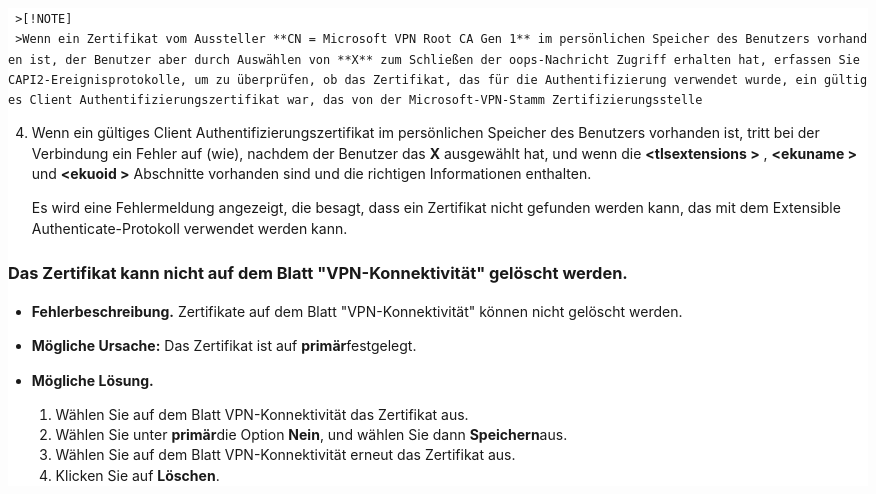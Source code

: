      >[!NOTE]
     >Wenn ein Zertifikat vom Aussteller **CN = Microsoft VPN Root CA Gen 1** im persönlichen Speicher des Benutzers vorhanden ist, der Benutzer aber durch Auswählen von **X** zum Schließen der oops-Nachricht Zugriff erhalten hat, erfassen Sie CAPI2-Ereignisprotokolle, um zu überprüfen, ob das Zertifikat, das für die Authentifizierung verwendet wurde, ein gültiges Client Authentifizierungszertifikat war, das von der Microsoft-VPN-Stamm Zertifizierungsstelle

  4. Wenn ein gültiges Client Authentifizierungszertifikat im persönlichen Speicher des Benutzers vorhanden ist, tritt bei der Verbindung ein Fehler auf (wie), nachdem der Benutzer das **X** ausgewählt hat, und wenn die **\<tlsextensions >** , **\<ekuname >** und **\<ekuoid >** Abschnitte vorhanden sind und die richtigen Informationen enthalten.
   
     Es wird eine Fehlermeldung angezeigt, die besagt, dass ein Zertifikat nicht gefunden werden kann, das mit dem Extensible Authenticate-Protokoll verwendet werden kann.

### <a name="unable-to-delete-the-certificate-from-the-vpn-connectivity-blade"></a>Das Zertifikat kann nicht auf dem Blatt "VPN-Konnektivität" gelöscht werden.

- **Fehlerbeschreibung.** Zertifikate auf dem Blatt "VPN-Konnektivität" können nicht gelöscht werden.

- **Mögliche Ursache:** Das Zertifikat ist auf **primär**festgelegt.

- **Mögliche Lösung.**

    1. Wählen Sie auf dem Blatt VPN-Konnektivität das Zertifikat aus.
    2. Wählen Sie unter **primär**die Option **Nein**, und wählen Sie dann **Speichern**aus.
    3. Wählen Sie auf dem Blatt VPN-Konnektivität erneut das Zertifikat aus.
    4. Klicken Sie auf **Löschen**.
